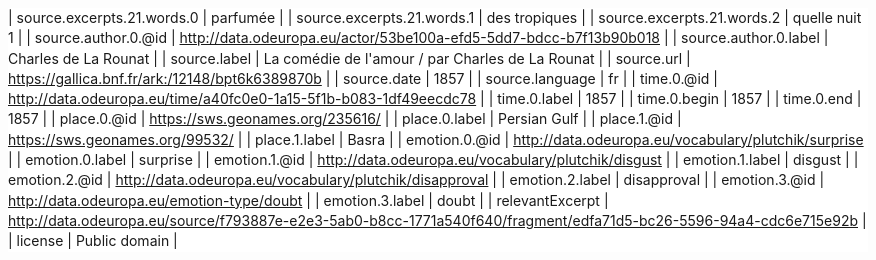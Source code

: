 | source.excerpts.21.words.0 | parfumée |
| source.excerpts.21.words.1 | des tropiques |
| source.excerpts.21.words.2 | quelle nuit 1 |
| source.author.0.@id | http://data.odeuropa.eu/actor/53be100a-efd5-5dd7-bdcc-b7f13b90b018 |
| source.author.0.label | Charles de  La Rounat |
| source.label | La comédie de l'amour / par Charles de La Rounat |
| source.url | https://gallica.bnf.fr/ark:/12148/bpt6k6389870b |
| source.date | 1857 |
| source.language | fr |
| time.0.@id | http://data.odeuropa.eu/time/a40fc0e0-1a15-5f1b-b083-1df49eecdc78 |
| time.0.label | 1857 |
| time.0.begin | 1857 |
| time.0.end | 1857 |
| place.0.@id | https://sws.geonames.org/235616/ |
| place.0.label | Persian Gulf |
| place.1.@id | https://sws.geonames.org/99532/ |
| place.1.label | Basra |
| emotion.0.@id | http://data.odeuropa.eu/vocabulary/plutchik/surprise |
| emotion.0.label | surprise |
| emotion.1.@id | http://data.odeuropa.eu/vocabulary/plutchik/disgust |
| emotion.1.label | disgust |
| emotion.2.@id | http://data.odeuropa.eu/vocabulary/plutchik/disapproval |
| emotion.2.label | disapproval |
| emotion.3.@id | http://data.odeuropa.eu/emotion-type/doubt |
| emotion.3.label | doubt |
| relevantExcerpt | http://data.odeuropa.eu/source/f793887e-e2e3-5ab0-b8cc-1771a540f640/fragment/edfa71d5-bc26-5596-94a4-cdc6e715e92b |
| license | Public domain |
